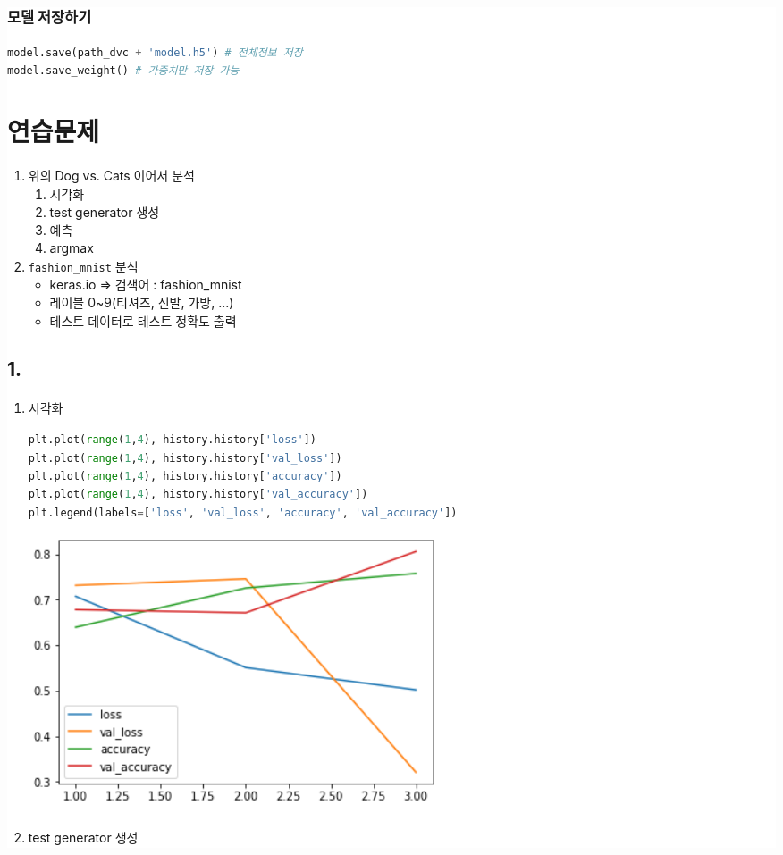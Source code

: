 ### 모델 저장하기

```python
model.save(path_dvc + 'model.h5') # 전체정보 저장
model.save_weight() # 가중치만 저장 가능
```



# 연습문제

1. 위의 Dog vs. Cats 이어서 분석
   1. 시각화
   2. test generator 생성
   3. 예측
   4. argmax
2. `fashion_mnist` 분석
   - keras.io => 검색어 : fashion_mnist
   - 레이블 0~9(티셔츠, 신발, 가방, ...)
   - 테스트 데이터로 테스트 정확도 출력

## 1.

1. 시각화

   ```python
   plt.plot(range(1,4), history.history['loss'])
   plt.plot(range(1,4), history.history['val_loss'])
   plt.plot(range(1,4), history.history['accuracy'])
   plt.plot(range(1,4), history.history['val_accuracy'])
   plt.legend(labels=['loss', 'val_loss', 'accuracy', 'val_accuracy'])
   ```

   ![image-20200427162411627](image/image-20200427162411627.png)

2. test generator 생성
